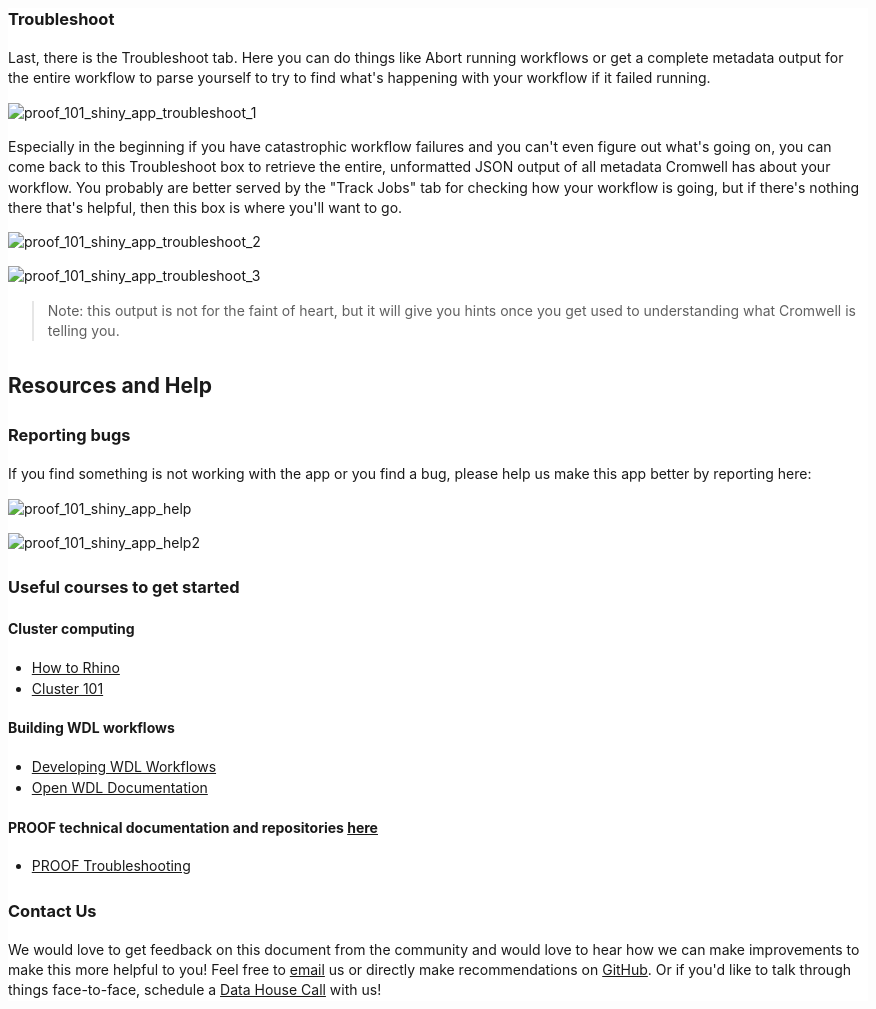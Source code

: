 
### Troubleshoot
Last, there is the Troubleshoot tab.  Here you can do things like Abort running workflows or get a complete metadata output for the entire workflow to parse yourself to try to find what's happening with your workflow if it failed running. 

![proof_101_shiny_app_troubleshoot_1](/dasldemos/assets/proof_101_shiny_app_troubleshoot_1.png)

Especially in the beginning if you have catastrophic workflow failures and you can't even figure out what's going on, you can come back to this Troubleshoot box to retrieve the entire, unformatted JSON output of all metadata Cromwell has about your workflow.  You probably are better served by the "Track Jobs" tab for checking how your workflow is going, but if there's nothing there that's helpful, then this box is where you'll want to go.  

![proof_101_shiny_app_troubleshoot_2](/dasldemos/assets/proof_101_shiny_app_troubleshoot_2.png)

![proof_101_shiny_app_troubleshoot_3](/dasldemos/assets/proof_101_shiny_app_troubleshoot_3.png)

> Note: this output is not for the faint of heart, but it will give you hints once you get used to understanding what Cromwell is telling you.  


## Resources and Help

### Reporting bugs

If you find something is not working with the app or you find a bug, please help us make this app better by reporting here:

![proof_101_shiny_app_help](/dasldemos/assets/proof_101_shiny_app_help.png)

![proof_101_shiny_app_help2](/dasldemos/assets/proof_101_shiny_app_help2.png)

### Useful courses to get started
#### Cluster computing
- [How to Rhino](https://sciwiki.fredhutch.org/compdemos/howtoRhino/)
- [Cluster 101](https://leanpub.com/courses/fredhutch/fredhutchcluster101)

#### Building WDL workflows
- [Developing WDL Workflows](https://hutchdatascience.org/Developing_WDL_Workflows/)
- [Open WDL Documentation](https://docs.openwdl.org/en/latest/)

#### PROOF technical documentation and repositories [here](https://sciwiki.fredhutch.org/datascience/proof/#technical-documentation-and-repositories)
- [PROOF Troubleshooting](/dasldemos/proof-troubleshooting)


### Contact Us
We would love to get feedback on this document from the community and would love to hear how we can make improvements to make this more helpful to you! Feel free to [email](mailto:wilds@fredhutch.org) us or directly make recommendations on [GitHub](https://github.com/FredHutch/wiki/). Or if you'd like to talk through things face-to-face, schedule a [Data House Call](https://calendly.com/data-house-calls/resources?back=1&month=2024-12) with us! 


